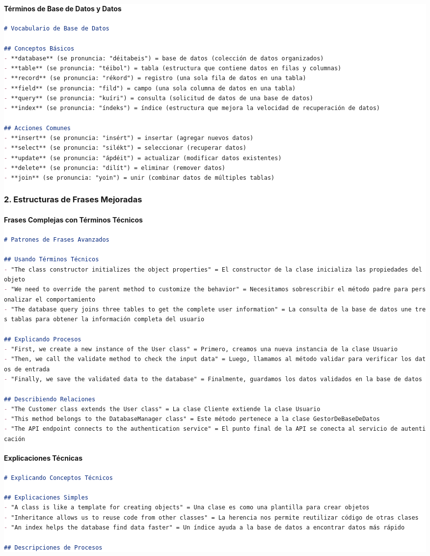 #### **Términos de Base de Datos y Datos**
```markdown
# Vocabulario de Base de Datos

## Conceptos Básicos
- **database** (se pronuncia: "déitabeis") = base de datos (colección de datos organizados)
- **table** (se pronuncia: "téibol") = tabla (estructura que contiene datos en filas y columnas)
- **record** (se pronuncia: "rékord") = registro (una sola fila de datos en una tabla)
- **field** (se pronuncia: "fild") = campo (una sola columna de datos en una tabla)
- **query** (se pronuncia: "kuíri") = consulta (solicitud de datos de una base de datos)
- **index** (se pronuncia: "índeks") = índice (estructura que mejora la velocidad de recuperación de datos)

## Acciones Comunes
- **insert** (se pronuncia: "insért") = insertar (agregar nuevos datos)
- **select** (se pronuncia: "silékt") = seleccionar (recuperar datos)
- **update** (se pronuncia: "ápdéit") = actualizar (modificar datos existentes)
- **delete** (se pronuncia: "dilít") = eliminar (remover datos)
- **join** (se pronuncia: "yoin") = unir (combinar datos de múltiples tablas)
```

### 2. **Estructuras de Frases Mejoradas**

#### **Frases Complejas con Términos Técnicos**
```markdown
# Patrones de Frases Avanzados

## Usando Términos Técnicos
- "The class constructor initializes the object properties" = El constructor de la clase inicializa las propiedades del objeto
- "We need to override the parent method to customize the behavior" = Necesitamos sobrescribir el método padre para personalizar el comportamiento
- "The database query joins three tables to get the complete user information" = La consulta de la base de datos une tres tablas para obtener la información completa del usuario

## Explicando Procesos
- "First, we create a new instance of the User class" = Primero, creamos una nueva instancia de la clase Usuario
- "Then, we call the validate method to check the input data" = Luego, llamamos al método validar para verificar los datos de entrada
- "Finally, we save the validated data to the database" = Finalmente, guardamos los datos validados en la base de datos

## Describiendo Relaciones
- "The Customer class extends the User class" = La clase Cliente extiende la clase Usuario
- "This method belongs to the DatabaseManager class" = Este método pertenece a la clase GestorDeBaseDeDatos
- "The API endpoint connects to the authentication service" = El punto final de la API se conecta al servicio de autenticación
```

#### **Explicaciones Técnicas**
```markdown
# Explicando Conceptos Técnicos

## Explicaciones Simples
- "A class is like a template for creating objects" = Una clase es como una plantilla para crear objetos
- "Inheritance allows us to reuse code from other classes" = La herencia nos permite reutilizar código de otras clases
- "An index helps the database find data faster" = Un índice ayuda a la base de datos a encontrar datos más rápido

## Descripciones de Procesos
```